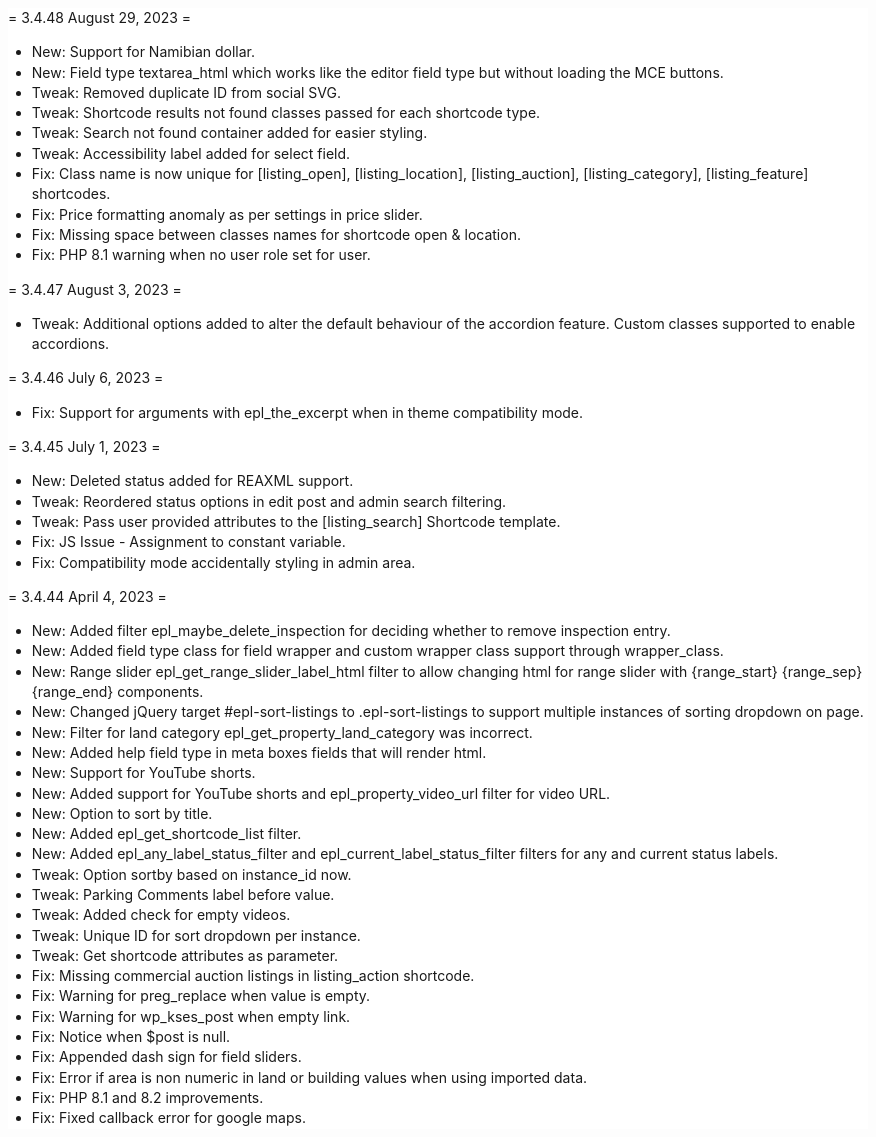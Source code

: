 = 3.4.48 August 29, 2023 =

- New: Support for Namibian dollar.
- New: Field type textarea_html which works like the editor field type but without loading the MCE buttons.
- Tweak: Removed duplicate ID from social SVG.
- Tweak: Shortcode results not found classes passed for each shortcode type.
- Tweak: Search not found container added for easier styling.
- Tweak: Accessibility label added for select field.
- Fix: Class name is now unique for [listing_open], [listing_location], [listing_auction], [listing_category], [listing_feature] shortcodes.
- Fix: Price formatting anomaly as per settings in price slider.
- Fix: Missing space between classes names for shortcode open & location.
- Fix: PHP 8.1 warning when no user role set for user.

= 3.4.47 August 3, 2023 =

- Tweak: Additional options added to alter the default behaviour of the accordion feature. Custom classes supported to enable accordions.

= 3.4.46 July 6, 2023 =

- Fix: Support for arguments with epl_the_excerpt when in theme compatibility mode.

= 3.4.45 July 1, 2023 =

- New: Deleted status added for REAXML support.
- Tweak: Reordered status options in edit post and admin search filtering.
- Tweak: Pass user provided attributes to the [listing_search] Shortcode template.
- Fix: JS Issue - Assignment to constant variable.
- Fix: Compatibility mode accidentally styling in admin area.

= 3.4.44 April 4, 2023 =

- New: Added filter epl_maybe_delete_inspection for deciding whether to remove inspection entry.
- New: Added field type class for field wrapper and custom wrapper class support through wrapper_class.
- New: Range slider epl_get_range_slider_label_html filter to allow changing html for range slider with {range_start} {range_sep} {range_end} components.
- New: Changed jQuery target #epl-sort-listings to .epl-sort-listings to support multiple instances of sorting dropdown on page.
- New: Filter for land category epl_get_property_land_category was incorrect.
- New: Added help field type in meta boxes fields that will render html.
- New: Support for YouTube shorts.
- New: Added support for YouTube shorts and epl_property_video_url filter for video URL.
- New: Option to sort by title.
- New: Added epl_get_shortcode_list filter.
- New: Added epl_any_label_status_filter and epl_current_label_status_filter filters for any and current status labels.
- Tweak: Option sortby based on instance_id now.
- Tweak: Parking Comments label before value.
- Tweak: Added check for empty videos.
- Tweak: Unique ID for sort dropdown per instance.
- Tweak: Get shortcode attributes as parameter.
- Fix: Missing commercial auction listings in listing_action shortcode.
- Fix: Warning for preg_replace when value is empty.
- Fix: Warning for wp_kses_post when empty link.
- Fix: Notice when $post is null.
- Fix: Appended dash sign for field sliders.
- Fix: Error if area is non numeric in land or building values when using imported data.
- Fix: PHP 8.1 and 8.2 improvements.
- Fix: Fixed callback error for google maps.
